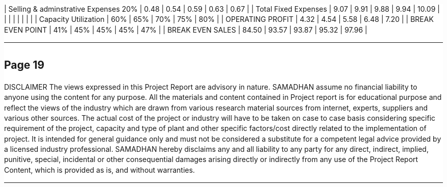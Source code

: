 | Selling & adminstrative Expenses 20% | 0.48 | 0.54 | 0.59 | 0.63 | 0.67 |
| Total Fixed Expenses | 9.07 | 9.91 | 9.88 | 9.94 | 10.09 |
|  |  |  |  |  |  |
| Capacity Utilization | 60% | 65% | 70% | 75% | 80% |
| OPERATING PROFIT | 4.32 | 4.54 | 5.58 | 6.48 | 7.20 |
| BREAK EVEN POINT | 41% | 45% | 45% | 45% | 47% |
| BREAK EVEN SALES | 84.50 | 93.57 | 93.87 | 95.32 | 97.96 |

---

## Page 19

DISCLAIMER The views expressed in this Project Report are advisory in nature. SAMADHAN assume no financial liability to anyone using the content for any purpose. All the materials and content contained in Project report is for educational purpose and reflect the views of the industry which are drawn from various research material sources from internet, experts, suppliers and various other sources. The actual cost of the project or industry will have to be taken on case to case basis considering specific requirement of the project, capacity and type of plant and other specific factors/cost directly related to the implementation of project. It is intended for general guidance only and must not be considered a substitute for a competent legal advice provided by a licensed industry professional. SAMADHAN hereby disclaims any and all liability to any party for any direct, indirect, implied, punitive, special, incidental or other consequential damages arising directly or indirectly from any use of the Project Report Content, which is provided as is, and without warranties.

---
